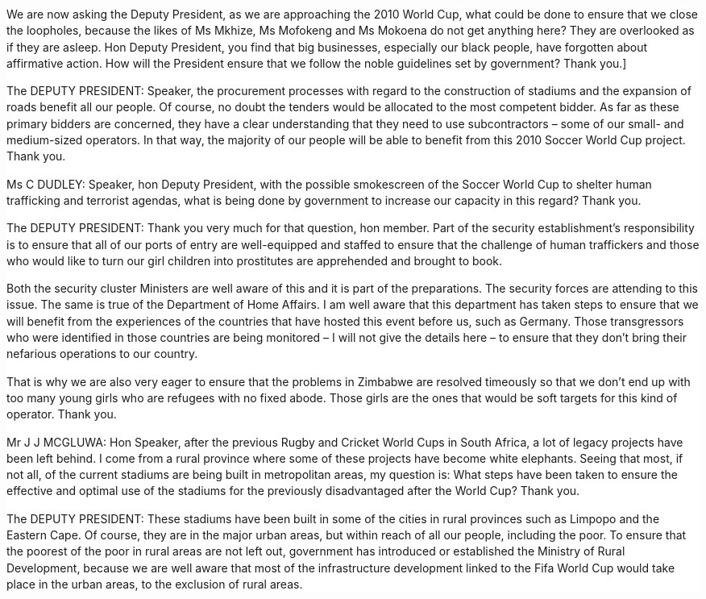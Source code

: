 We are now asking the Deputy President, as we are approaching the 2010
World Cup, what could be done to ensure that we close the loopholes,
because the likes of Ms Mkhize, Ms Mofokeng and Ms Mokoena do not get
anything here? They are overlooked as if they are asleep. Hon Deputy
President, you find that big businesses, especially our black people, have
forgotten about affirmative action. How will the President ensure that we
follow the noble guidelines set by government? Thank you.]

The DEPUTY PRESIDENT: Speaker, the procurement processes with regard to the
construction of stadiums and the expansion of roads benefit all our people.
Of course, no doubt the tenders would be allocated to the most competent
bidder. As far as these primary bidders are concerned, they have a clear
understanding that they need to use subcontractors – some of our small- and
medium-sized operators. In that way, the majority of our people will be
able to benefit from this 2010 Soccer World Cup project. Thank you.

Ms C DUDLEY: Speaker, hon Deputy President, with the possible smokescreen
of the Soccer World Cup to shelter human trafficking and terrorist agendas,
what is being done by government to increase our capacity in this regard?
Thank you.

The DEPUTY PRESIDENT: Thank you very much for that question, hon member.
Part of the security establishment’s responsibility is to ensure that all
of our ports of entry are well-equipped and staffed to ensure that the
challenge of human traffickers and those who would like to turn our girl
children into prostitutes are apprehended and brought to book.

Both the security cluster Ministers are well aware of this and it is part
of the preparations. The security forces are attending to this issue. The
same is true of the Department of Home Affairs. I am well aware that this
department has taken steps to ensure that we will benefit from the
experiences of the countries that have hosted this event before us, such as
Germany. Those transgressors who were identified in those countries are
being monitored – I will not give the details here – to ensure that they
don’t bring their nefarious operations to our country.

That is why we are also very eager to ensure that the problems in Zimbabwe
are resolved timeously so that we don’t end up with too many young girls
who are refugees with no fixed abode. Those girls are the ones that would
be soft targets for this kind of operator. Thank you.

Mr J J MCGLUWA: Hon Speaker, after the previous Rugby and Cricket World
Cups in South Africa, a lot of legacy projects have been left behind. I
come from a rural province where some of these projects have become white
elephants. Seeing that most, if not all, of the current stadiums are being
built in metropolitan areas, my question is: What steps have been taken to
ensure the effective and optimal use of the stadiums for the previously
disadvantaged after the World Cup? Thank you.

The DEPUTY PRESIDENT: These stadiums have been built in some of the cities
in rural provinces such as Limpopo and the Eastern Cape. Of course, they
are in the major urban areas, but within reach of all our people, including
the poor. To ensure that the poorest of the poor in rural areas are not
left out, government has introduced or established the Ministry of Rural
Development, because we are well aware that most of the infrastructure
development linked to the Fifa World Cup would take place in the urban
areas, to the exclusion of rural areas.
